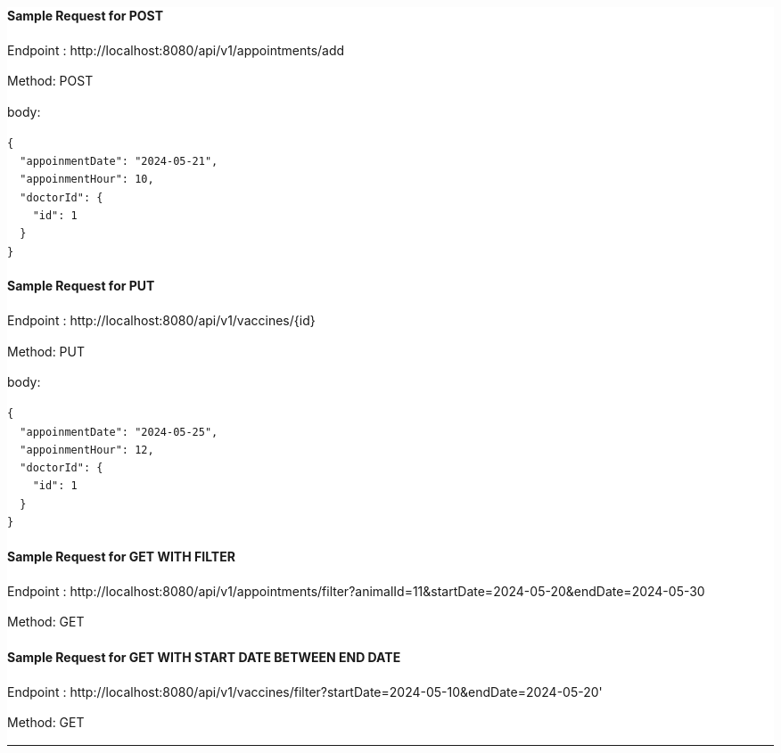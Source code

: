#### Sample Request for POST

Endpoint : http://localhost:8080/api/v1/appointments/add

Method: POST

body:

```
{
  "appoinmentDate": "2024-05-21",
  "appoinmentHour": 10,
  "doctorId": {
    "id": 1
  }
}
```

#### Sample Request for PUT

Endpoint : http://localhost:8080/api/v1/vaccines/{id}

Method: PUT

body:

```
{
  "appoinmentDate": "2024-05-25",
  "appoinmentHour": 12,
  "doctorId": {
    "id": 1
  }
}
```


#### Sample Request for GET WITH FILTER

Endpoint : http://localhost:8080/api/v1/appointments/filter?animalId=11&startDate=2024-05-20&endDate=2024-05-30

Method: GET

#### Sample Request for GET WITH START DATE BETWEEN END DATE

Endpoint : http://localhost:8080/api/v1/vaccines/filter?startDate=2024-05-10&endDate=2024-05-20'

Method: GET

<hr>






